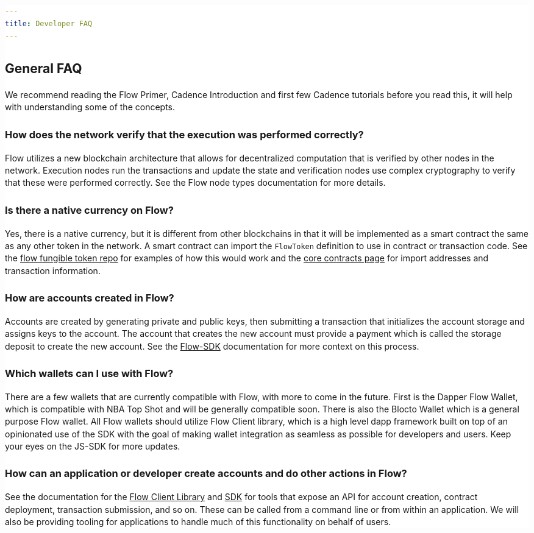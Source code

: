 ```yaml
---
title: Developer FAQ
---
```


## General FAQ

We recommend reading the Flow Primer, Cadence Introduction and first few Cadence tutorials before you read this, it will help with understanding some of the concepts.


### How does the network verify that the execution was performed correctly?

Flow utilizes a new blockchain architecture that allows for decentralized computation that is verified by other nodes in the network. Execution nodes run the transactions and update the state and verification nodes use complex cryptography to verify that these were performed correctly. See the Flow node types documentation for more details.

### Is there a native currency on Flow?

Yes, there is a native currency, but it is different from other blockchains in that it will be implemented as a smart contract the same as any other token in the network. A smart contract can import the `FlowToken` definition to use in contract or transaction code. See the [flow fungible token repo](https://github.com/onflow/flow-ft) for examples of how this would work and the [core contracts page](/core-contracts/flow-token) for import addresses and transaction information.

### How are accounts created in Flow?

Accounts are created by generating private and public keys, then submitting a transaction that initializes the account storage and assigns keys to the account. The account that creates the new account must provide a payment which is called the storage deposit to create the new account. See the [Flow-SDK](https://github.com/onflow/flow-go-sdk#creating-an-account) documentation for more context on this process.

### Which wallets can I use with Flow?

There are a few wallets that are currently compatible with Flow, with more to come in the future. First is the Dapper Flow Wallet, which is compatible with NBA Top Shot and will be generally compatible soon. There is also the Blocto Wallet which is a general purpose Flow wallet. All Flow wallets should utilize Flow Client library, which is a high level dapp framework built on top of an opinionated use of the SDK with the goal of making wallet integration as seamless as possible for developers and users. Keep your eyes on the JS-SDK for more updates.

### How can an application or developer create accounts and do other actions in Flow?

See the documentation for the [Flow Client Library](https://github.com/onflow/flow-js-sdk) and [SDK](https://github.com/onflow/flow-go-sdk) for tools that expose an API for account creation, contract deployment, transaction submission, and so on. These can be called from a command line or from within an application. We will also be providing tooling for applications to handle much of this functionality on behalf of users.
